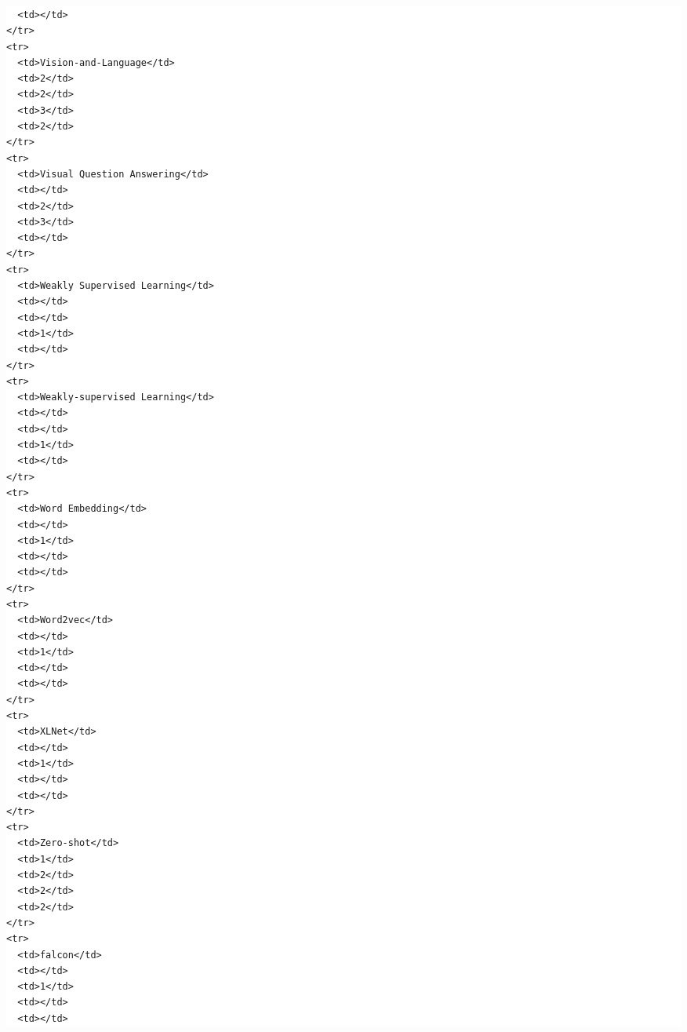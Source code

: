       <td></td>
    </tr>
    <tr>
      <td>Vision-and-Language</td>
      <td>2</td>
      <td>2</td>
      <td>3</td>
      <td>2</td>
    </tr>
    <tr>
      <td>Visual Question Answering</td>
      <td></td>
      <td>2</td>
      <td>3</td>
      <td></td>
    </tr>
    <tr>
      <td>Weakly Supervised Learning</td>
      <td></td>
      <td></td>
      <td>1</td>
      <td></td>
    </tr>
    <tr>
      <td>Weakly-supervised Learning</td>
      <td></td>
      <td></td>
      <td>1</td>
      <td></td>
    </tr>
    <tr>
      <td>Word Embedding</td>
      <td></td>
      <td>1</td>
      <td></td>
      <td></td>
    </tr>
    <tr>
      <td>Word2vec</td>
      <td></td>
      <td>1</td>
      <td></td>
      <td></td>
    </tr>
    <tr>
      <td>XLNet</td>
      <td></td>
      <td>1</td>
      <td></td>
      <td></td>
    </tr>
    <tr>
      <td>Zero-shot</td>
      <td>1</td>
      <td>2</td>
      <td>2</td>
      <td>2</td>
    </tr>
    <tr>
      <td>falcon</td>
      <td></td>
      <td>1</td>
      <td></td>
      <td></td>